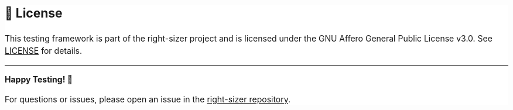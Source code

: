 ## 📄 License

This testing framework is part of the right-sizer project and is licensed under the GNU Affero General Public License v3.0. See [LICENSE](../../LICENSE) for details.

---

**Happy Testing! 🎉**

For questions or issues, please open an issue in the [right-sizer repository](https://github.com/aavishay/right-sizer).